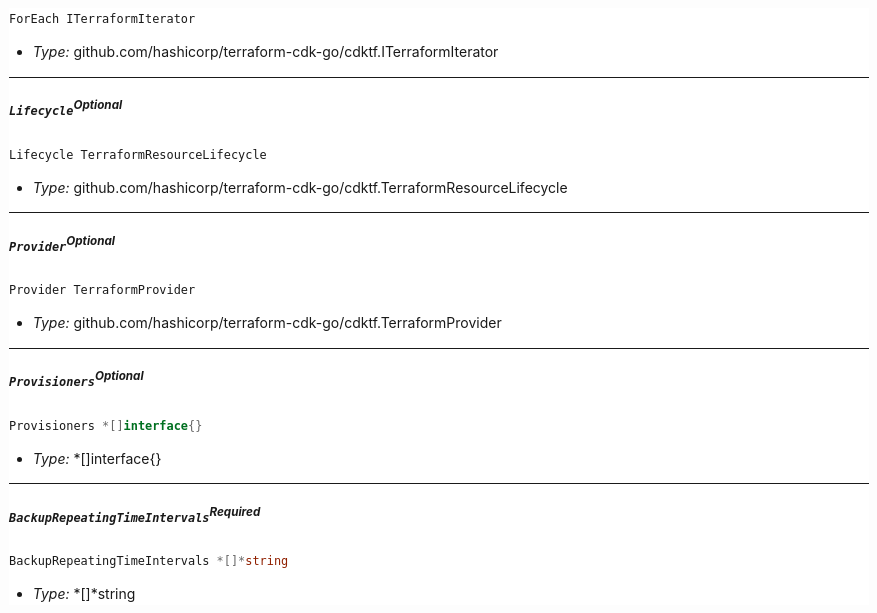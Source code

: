 ```go
ForEach ITerraformIterator
```

- *Type:* github.com/hashicorp/terraform-cdk-go/cdktf.ITerraformIterator

---

##### `Lifecycle`<sup>Optional</sup> <a name="Lifecycle" id="@cdktf/provider-azurerm.dataProtectionBackupPolicyPostgresql.DataProtectionBackupPolicyPostgresqlConfig.property.lifecycle"></a>

```go
Lifecycle TerraformResourceLifecycle
```

- *Type:* github.com/hashicorp/terraform-cdk-go/cdktf.TerraformResourceLifecycle

---

##### `Provider`<sup>Optional</sup> <a name="Provider" id="@cdktf/provider-azurerm.dataProtectionBackupPolicyPostgresql.DataProtectionBackupPolicyPostgresqlConfig.property.provider"></a>

```go
Provider TerraformProvider
```

- *Type:* github.com/hashicorp/terraform-cdk-go/cdktf.TerraformProvider

---

##### `Provisioners`<sup>Optional</sup> <a name="Provisioners" id="@cdktf/provider-azurerm.dataProtectionBackupPolicyPostgresql.DataProtectionBackupPolicyPostgresqlConfig.property.provisioners"></a>

```go
Provisioners *[]interface{}
```

- *Type:* *[]interface{}

---

##### `BackupRepeatingTimeIntervals`<sup>Required</sup> <a name="BackupRepeatingTimeIntervals" id="@cdktf/provider-azurerm.dataProtectionBackupPolicyPostgresql.DataProtectionBackupPolicyPostgresqlConfig.property.backupRepeatingTimeIntervals"></a>

```go
BackupRepeatingTimeIntervals *[]*string
```

- *Type:* *[]*string
